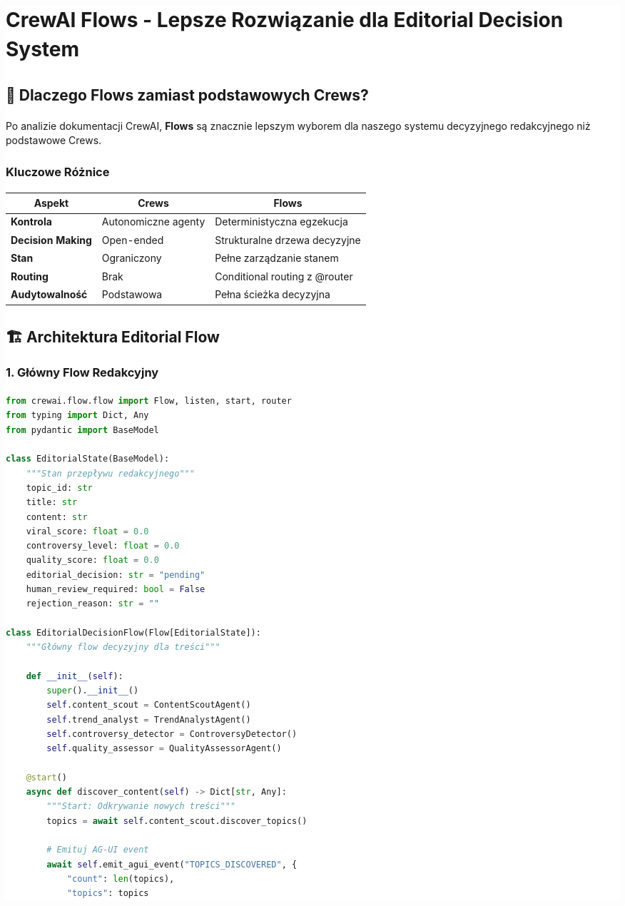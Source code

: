 # CrewAI Flows - Lepsze Rozwiązanie dla Editorial Decision System

## 🚀 Dlaczego Flows zamiast podstawowych Crews?

Po analizie dokumentacji CrewAI, **Flows** są znacznie lepszym wyborem dla naszego systemu decyzyjnego redakcyjnego niż podstawowe Crews.

### Kluczowe Różnice

| Aspekt | Crews | Flows |
|--------|-------|--------|
| **Kontrola** | Autonomiczne agenty | Deterministyczna egzekucja |
| **Decision Making** | Open-ended | Strukturalne drzewa decyzyjne |
| **Stan** | Ograniczony | Pełne zarządzanie stanem |
| **Routing** | Brak | Conditional routing z @router |
| **Audytowalność** | Podstawowa | Pełna ścieżka decyzyjna |

## 🏗️ Architektura Editorial Flow

### 1. Główny Flow Redakcyjny

```python
from crewai.flow.flow import Flow, listen, start, router
from typing import Dict, Any
from pydantic import BaseModel

class EditorialState(BaseModel):
    """Stan przepływu redakcyjnego"""
    topic_id: str
    title: str
    content: str
    viral_score: float = 0.0
    controversy_level: float = 0.0
    quality_score: float = 0.0
    editorial_decision: str = "pending"
    human_review_required: bool = False
    rejection_reason: str = ""

class EditorialDecisionFlow(Flow[EditorialState]):
    """Główny flow decyzyjny dla treści"""
    
    def __init__(self):
        super().__init__()
        self.content_scout = ContentScoutAgent()
        self.trend_analyst = TrendAnalystAgent()
        self.controversy_detector = ControversyDetector()
        self.quality_assessor = QualityAssessorAgent()
    
    @start()
    async def discover_content(self) -> Dict[str, Any]:
        """Start: Odkrywanie nowych treści"""
        topics = await self.content_scout.discover_topics()
        
        # Emituj AG-UI event
        await self.emit_agui_event("TOPICS_DISCOVERED", {
            "count": len(topics),
            "topics": topics
```